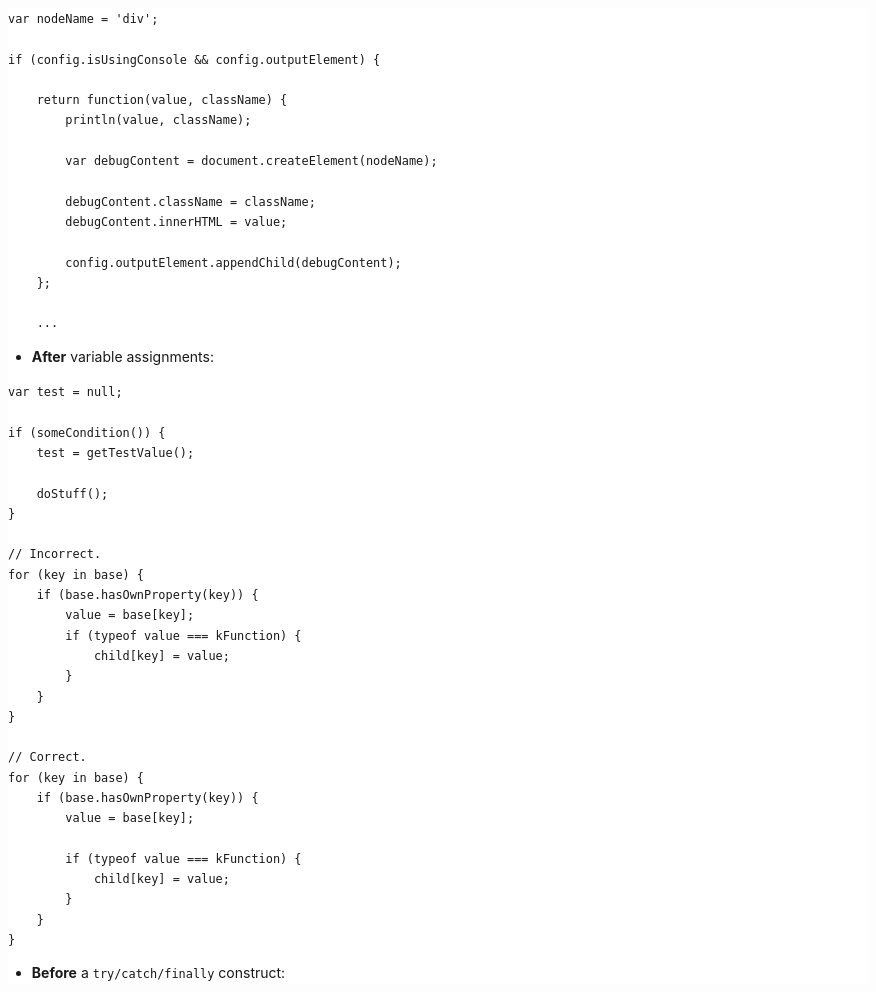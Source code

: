 ~~~
var nodeName = 'div';

if (config.isUsingConsole && config.outputElement) {

    return function(value, className) {
        println(value, className);

        var debugContent = document.createElement(nodeName);

        debugContent.className = className;
        debugContent.innerHTML = value;

        config.outputElement.appendChild(debugContent);
    };

    ...
~~~

* **After** variable assignments:

~~~
var test = null;

if (someCondition()) {
    test = getTestValue();

    doStuff();
}

// Incorrect.
for (key in base) {
    if (base.hasOwnProperty(key)) {
        value = base[key];
        if (typeof value === kFunction) {
            child[key] = value;
        }
    }
}

// Correct.
for (key in base) {
    if (base.hasOwnProperty(key)) {
        value = base[key];

        if (typeof value === kFunction) {
            child[key] = value;
        }
    }
}
~~~

* **Before** a `try/catch/finally` construct:


[o2js-com]: http://o2js.com/
[contribute]: https://github.com/v0lkan/o2.js/blob/master/CONTRIBUTE.md
[js-doug]: http://www.amazon.com/JavaScript-Good-Parts-Douglas-Crockford/dp/0596517742
[js-pattern]: http://www.amazon.com/JavaScript-Patterns-Stoyan-Stefanov/dp/0596806752
[pro-js-pattern]: http://www.amazon.com/JavaScript-Design-Patterns-Recipes-Problem-Solution/dp/159059908X
[js-perf]: http://www.amazon.com/High-Performance-Web-Sites-Essential/dp/0596529309
[maintainable-js]: http://www.amazon.com/Maintainable-JavaScript-Nicholas-C-Zakas/dp/1449327680
[js-web-apps]: http://www.amazon.com/JavaScript-Web-Applications-Alex-MacCaw/dp/144930351X
[pro-js]: http://www.amazon.com/Pro-JavaScript-Techniques-John-Resig/dp/1590597273
[smash-node]: http://www.amazon.com/Smashing-Node-js-JavaScript-Everywhere-Magazine/dp/1119962595
[js-ninja]: http://www.amazon.com/Secrets-JavaScript-Ninja-John-Resig/dp/193398869X
[humanjs]: http://humanjavascript.com/
[superhero]: http://superherojs.com/
[js-books]: http://jsbooks.revolunet.com/
[cowboy-coding]: http://c2.com/cgi/wiki?CowboyCoding
[ci]: http://en.wikipedia.org/wiki/Continuous_integration
[travis]: https://travis-ci.org/
[jshint]: http://jshint.com/
[lint-errors]: http://jslinterrors.com/
[module-pattern]: http://o2js.com/2011/04/24/the-module-pattern/
[npm]: http://npmjs.org/
[commonjs]: http://requirejs.org/docs/commonjs.html
[es6]: http://wiki.ecmascript.org/doku.php?id=harmony:specification_drafts
[yuidoc]: http://yui.github.io/yuidoc/
[o2doc]: http://o2js.com/documentation
[grunt-uglify]: https://github.com/gruntjs/grunt-contrib-uglify
[replace-temp]: http://martinfowler.com/refactoring/catalog/replaceTempWithQuery.html
[yoda]: http://en.wikipedia.org/wiki/Yoda
[equal-or-not]: http://o2js.com/2011/04/27/to-equal-or-not-to-equal-thats-the-problem/
[guard]: http://c2.com/cgi/wiki?GuardClause
[delegation-over-switch]: #prefer-delegation-over-switchcase
[jshint-docs]: http://www.jshint.com/docs/
[amd]: http://requirejs.org/docs/whyamd.html
[json]: http://www.json.org/
[complexity]: http://en.wikipedia.org/wiki/Cyclomatic_complexity
[pure-functions]: http://en.wikipedia.org/wiki/Functional_programming#Pure_functions
[smarty]: http://www.smarty.net/
[unobtrusive]: http://en.wikipedia.org/wiki/Unobtrusive_JavaScript
[separation]: http://www.alistapart.com/articles/behavioralseparation
[delegation]: http://icant.co.uk/sandbox/eventdelegation/
[event-driven]: http://en.wikipedia.org/wiki/Event-driven_programming
[kung-fu]: http://o2js.com/2011/05/03/javascript-function-kung-fu/
[pragprog]: http://pragprog.com/the-pragmatic-programmer
[cohesion]: http://msdn.microsoft.com/en-us/magazine/cc947917.aspx
[defensive]: http://en.wikipedia.org/wiki/Defensive_programming
[contract]: http://en.wikipedia.org/wiki/Design_by_Contract
[progressive]: ttp://en.wikipedia.org/wiki/Progressive_enhancement
[concat-test]: http://jsperf.com/string-vs-array-concat/2
[join-test]: http://jsperf.com/string-concat-vs-array-join-10000/15
[clean-code]: http://www.amazon.com/Clean-Code-Handbook-Software-Craftsmanship/dp/0132350882
[rober-martin]: http://www.objectmentor.com/omTeam/martin_r.html
[hungarian]: http://en.wikipedia.org/wiki/Hungarian_notation